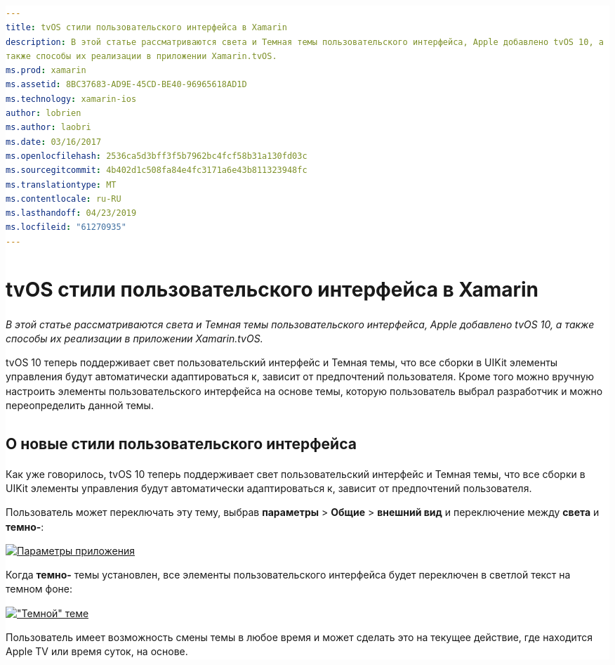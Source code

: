 ```yaml
---
title: tvOS стили пользовательского интерфейса в Xamarin
description: В этой статье рассматриваются света и Темная темы пользовательского интерфейса, Apple добавлено tvOS 10, а также способы их реализации в приложении Xamarin.tvOS.
ms.prod: xamarin
ms.assetid: 8BC37683-AD9E-45CD-BE40-96965618AD1D
ms.technology: xamarin-ios
author: lobrien
ms.author: laobri
ms.date: 03/16/2017
ms.openlocfilehash: 2536ca5d3bff3f5b7962bc4fcf58b31a130fd03c
ms.sourcegitcommit: 4b402d1c508fa84e4fc3171a6e43b811323948fc
ms.translationtype: MT
ms.contentlocale: ru-RU
ms.lasthandoff: 04/23/2019
ms.locfileid: "61270935"
---
```

# <a name="tvos-user-interface-styles-in-xamarin"></a>tvOS стили пользовательского интерфейса в Xamarin

_В этой статье рассматриваются света и Темная темы пользовательского интерфейса, Apple добавлено tvOS 10, а также способы их реализации в приложении Xamarin.tvOS._

tvOS 10 теперь поддерживает свет пользовательский интерфейс и Темная темы, что все сборки в UIKit элементы управления будут автоматически адаптироваться к, зависит от предпочтений пользователя. Кроме того можно вручную настроить элементы пользовательского интерфейса на основе темы, которую пользователь выбрал разработчик и можно переопределить данной темы.

<a name="About-the-New-User-Interface-Styles" />

## <a name="about-the-new-user-interface-styles"></a>О новые стили пользовательского интерфейса

Как уже говорилось, tvOS 10 теперь поддерживает свет пользовательский интерфейс и Темная темы, что все сборки в UIKit элементы управления будут автоматически адаптироваться к, зависит от предпочтений пользователя.

Пользователь может переключать эту тему, выбрав **параметры** > **Общие** > **внешний вид** и переключение между **света**  и **темно-**:

[![](user-interface-styles-images/theme01.png "Параметры приложения")](user-interface-styles-images/theme01.png#lightbox)

Когда **темно-** темы установлен, все элементы пользовательского интерфейса будет переключен в светлой текст на темном фоне:

[![](user-interface-styles-images/theme02.png "\"Темной\" теме")](user-interface-styles-images/theme02.png#lightbox)

Пользователь имеет возможность смены темы в любое время и может сделать это на текущее действие, где находится Apple TV или время суток, на основе.
